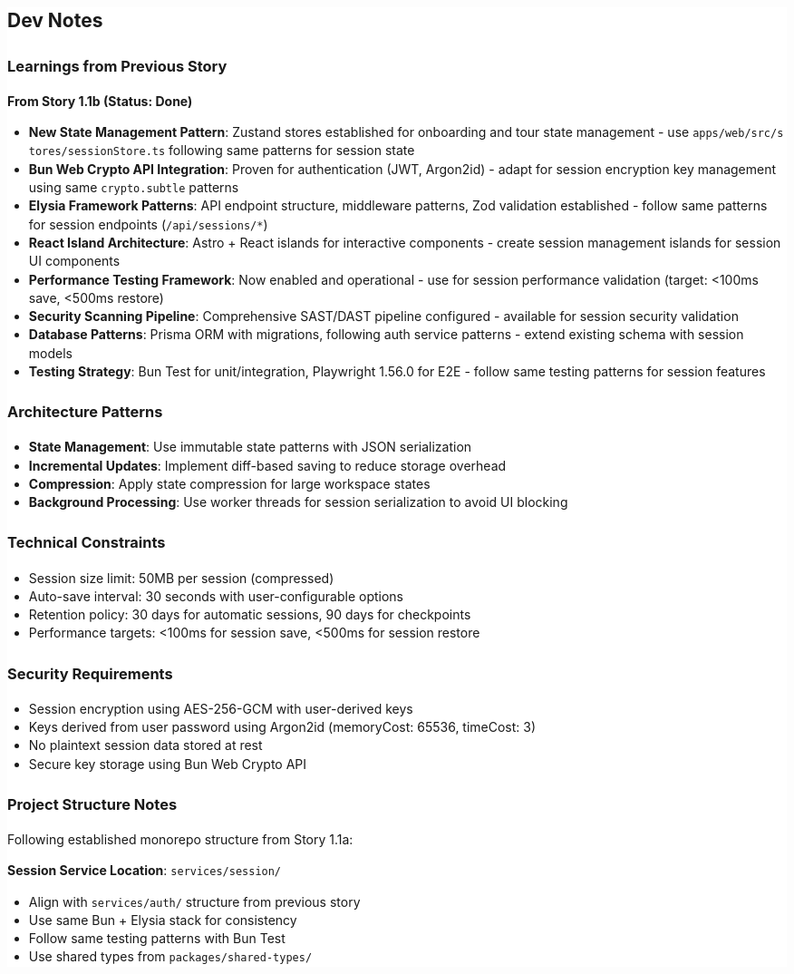 ## Dev Notes

### Learnings from Previous Story

**From Story 1.1b (Status: Done)**

- **New State Management Pattern**: Zustand stores established for onboarding and tour state management - use `apps/web/src/stores/sessionStore.ts` following same patterns for session state
- **Bun Web Crypto API Integration**: Proven for authentication (JWT, Argon2id) - adapt for session encryption key management using same `crypto.subtle` patterns
- **Elysia Framework Patterns**: API endpoint structure, middleware patterns, Zod validation established - follow same patterns for session endpoints (`/api/sessions/*`)
- **React Island Architecture**: Astro + React islands for interactive components - create session management islands for session UI components
- **Performance Testing Framework**: Now enabled and operational - use for session performance validation (target: <100ms save, <500ms restore)
- **Security Scanning Pipeline**: Comprehensive SAST/DAST pipeline configured - available for session security validation
- **Database Patterns**: Prisma ORM with migrations, following auth service patterns - extend existing schema with session models
- **Testing Strategy**: Bun Test for unit/integration, Playwright 1.56.0 for E2E - follow same testing patterns for session features

### Architecture Patterns

- **State Management**: Use immutable state patterns with JSON serialization
- **Incremental Updates**: Implement diff-based saving to reduce storage overhead
- **Compression**: Apply state compression for large workspace states
- **Background Processing**: Use worker threads for session serialization to avoid UI blocking

### Technical Constraints

- Session size limit: 50MB per session (compressed)
- Auto-save interval: 30 seconds with user-configurable options
- Retention policy: 30 days for automatic sessions, 90 days for checkpoints
- Performance targets: <100ms for session save, <500ms for session restore

### Security Requirements

- Session encryption using AES-256-GCM with user-derived keys
- Keys derived from user password using Argon2id (memoryCost: 65536, timeCost: 3)
- No plaintext session data stored at rest
- Secure key storage using Bun Web Crypto API

### Project Structure Notes

Following established monorepo structure from Story 1.1a:

**Session Service Location**: `services/session/`
- Align with `services/auth/` structure from previous story
- Use same Bun + Elysia stack for consistency
- Follow same testing patterns with Bun Test
- Use shared types from `packages/shared-types/`
